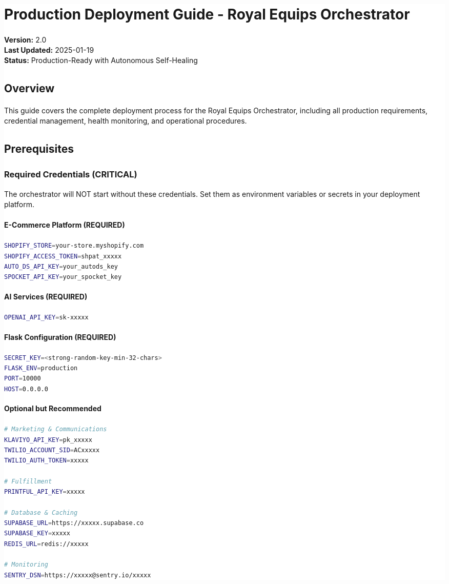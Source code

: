 # Production Deployment Guide - Royal Equips Orchestrator

**Version:** 2.0  
**Last Updated:** 2025-01-19  
**Status:** Production-Ready with Autonomous Self-Healing

## Overview

This guide covers the complete deployment process for the Royal Equips Orchestrator, including all production requirements, credential management, health monitoring, and operational procedures.

## Prerequisites

### Required Credentials (CRITICAL)

The orchestrator will NOT start without these credentials. Set them as environment variables or secrets in your deployment platform.

#### E-Commerce Platform (REQUIRED)
```bash
SHOPIFY_STORE=your-store.myshopify.com
SHOPIFY_ACCESS_TOKEN=shpat_xxxxx
AUTO_DS_API_KEY=your_autods_key
SPOCKET_API_KEY=your_spocket_key
```

#### AI Services (REQUIRED)
```bash
OPENAI_API_KEY=sk-xxxxx
```

#### Flask Configuration (REQUIRED)
```bash
SECRET_KEY=<strong-random-key-min-32-chars>
FLASK_ENV=production
PORT=10000
HOST=0.0.0.0
```

#### Optional but Recommended
```bash
# Marketing & Communications
KLAVIYO_API_KEY=pk_xxxxx
TWILIO_ACCOUNT_SID=ACxxxxx
TWILIO_AUTH_TOKEN=xxxxx

# Fulfillment
PRINTFUL_API_KEY=xxxxx

# Database & Caching
SUPABASE_URL=https://xxxxx.supabase.co
SUPABASE_KEY=xxxxx
REDIS_URL=redis://xxxxx

# Monitoring
SENTRY_DSN=https://xxxxx@sentry.io/xxxxx
```
